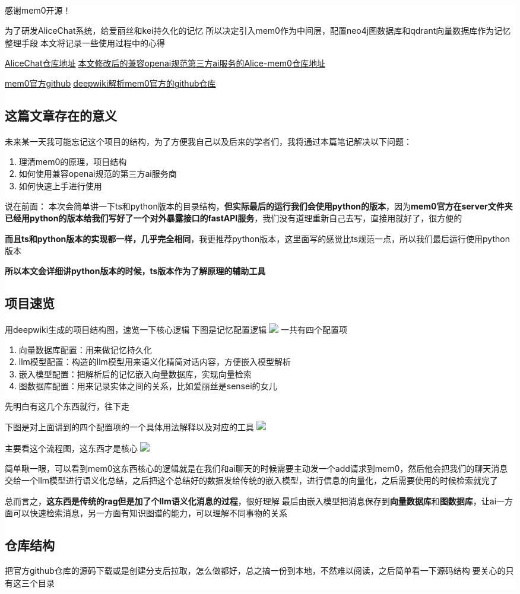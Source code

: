 感谢mem0开源！

为了研发AliceChat系统，给爱丽丝和kei持久化的记忆
所以决定引入mem0作为中间层，配置neo4j图数据库和qdrant向量数据库作为记忆整理手段
本文将记录一些使用过程中的心得

[AliceChat仓库地址](https://github.com/code-with-Anson/AliceChat)
[本文修改后的兼容openai规范第三方ai服务的Alice-mem0仓库地址](https://github.com/code-with-Anson/Alice-mem0)

[mem0官方github](https://github.com/mem0ai/mem0)
[deepwiki解析mem0官方的github仓库](https://deepwiki.com/mem0ai/mem0)

## 这篇文章存在的意义
未来某一天我可能忘记这个项目的结构，为了方便我自己以及后来的学者们，我将通过本篇笔记解决以下问题：
1. 理清mem0的原理，项目结构
2. 如何使用兼容openai规范的第三方ai服务商
3. 如何快速上手进行使用

说在前面：
本次会简单讲一下ts和python版本的目录结构，**但实际最后的运行我们会使用python的版本**，因为**mem0官方在server文件夹已经用python的版本给我们写好了一个对外暴露接口的fastAPI服务**，我们没有道理重新自己去写，直接用就好了，很方便的

**而且ts和python版本的实现都一样，几乎完全相同**，我更推荐python版本，这里面写的感觉比ts规范一点，所以我们最后运行使用python版本

**所以本文会详细讲python版本的时候，ts版本作为了解原理的辅助工具**

## 项目速览
用deepwiki生成的项目结构图，速览一下核心逻辑
下图是记忆配置逻辑
<img src="https://raw.githubusercontent.com/code-with-Anson/md-imgs/main/imgs/20250518022831686.png" />
一共有四个配置项
1. 向量数据库配置：用来做记忆持久化
2. llm模型配置：构造的llm模型用来语义化精简对话内容，方便嵌入模型解析
3. 嵌入模型配置：把解析后的记忆嵌入向量数据库，实现向量检索
4. 图数据库配置：用来记录实体之间的关系，比如爱丽丝是sensei的女儿

先明白有这几个东西就行，往下走

下图是对上面讲到的四个配置项的一个具体用法解释以及对应的工具
<img src="https://raw.githubusercontent.com/code-with-Anson/md-imgs/main/imgs/20250518022831687.png" />

主要看这个流程图，这东西才是核心
<img src="https://raw.githubusercontent.com/code-with-Anson/md-imgs/main/imgs/20250518022831688.png" />

简单瞅一眼，可以看到mem0这东西核心的逻辑就是在我们和ai聊天的时候需要主动发一个add请求到mem0，然后他会把我们的聊天消息交给一个llm模型进行语义化总结，之后把这个总结好的数据发给传统的嵌入模型，进行信息的向量化，之后需要使用的时候检索就完了

总而言之，**这东西是传统的rag但是加了个llm语义化消息的过程**，很好理解
最后由嵌入模型把消息保存到**向量数据库**和**图数据库**，让ai一方面可以快速检索消息，另一方面有知识图谱的能力，可以理解不同事物的关系

## 仓库结构
把官方github仓库的源码下载或是创建分支后拉取，怎么做都好，总之搞一份到本地，不然难以阅读，之后简单看一下源码结构
要关心的只有这三个目录
